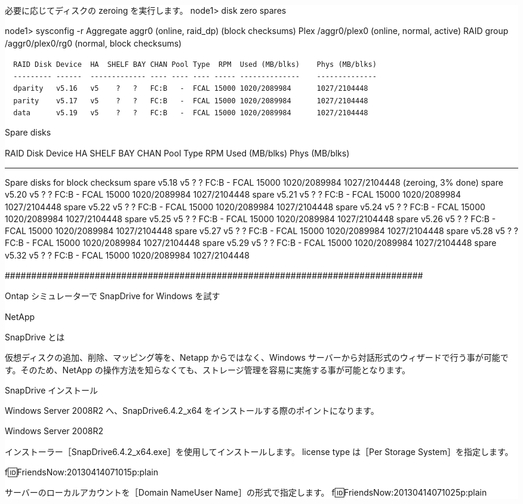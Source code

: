 必要に応じてディスクの zeroing を実行します。
node1> disk zero spares


node1> sysconfig -r
Aggregate aggr0 (online, raid_dp) (block checksums)
  Plex /aggr0/plex0 (online, normal, active)
    RAID group /aggr0/plex0/rg0 (normal, block checksums)

      RAID Disk Device  HA  SHELF BAY CHAN Pool Type  RPM  Used (MB/blks)    Phys (MB/blks)
      --------- ------  ------------- ---- ---- ---- ----- --------------    --------------
      dparity   v5.16   v5    ?   ?   FC:B   -  FCAL 15000 1020/2089984      1027/2104448
      parity    v5.17   v5    ?   ?   FC:B   -  FCAL 15000 1020/2089984      1027/2104448
      data      v5.19   v5    ?   ?   FC:B   -  FCAL 15000 1020/2089984      1027/2104448

Spare disks

RAID Disk       Device  HA  SHELF BAY CHAN Pool Type  RPM  Used (MB/blks)    Phys (MB/blks)
---------       ------  ------------- ---- ---- ---- ----- --------------    --------------
Spare disks for block checksum
spare           v5.18   v5    ?   ?   FC:B   -  FCAL 15000 1020/2089984      1027/2104448 (zeroing, 3% done)
spare           v5.20   v5    ?   ?   FC:B   -  FCAL 15000 1020/2089984      1027/2104448
spare           v5.21   v5    ?   ?   FC:B   -  FCAL 15000 1020/2089984      1027/2104448
spare           v5.22   v5    ?   ?   FC:B   -  FCAL 15000 1020/2089984      1027/2104448
spare           v5.24   v5    ?   ?   FC:B   -  FCAL 15000 1020/2089984      1027/2104448
spare           v5.25   v5    ?   ?   FC:B   -  FCAL 15000 1020/2089984      1027/2104448
spare           v5.26   v5    ?   ?   FC:B   -  FCAL 15000 1020/2089984      1027/2104448
spare           v5.27   v5    ?   ?   FC:B   -  FCAL 15000 1020/2089984      1027/2104448
spare           v5.28   v5    ?   ?   FC:B   -  FCAL 15000 1020/2089984      1027/2104448
spare           v5.29   v5    ?   ?   FC:B   -  FCAL 15000 1020/2089984      1027/2104448
spare           v5.32   v5    ?   ?   FC:B   -  FCAL 15000 1020/2089984      1027/2104448


###############################################################################

Ontap シミュレーターで SnapDrive for Windows を試す 

NetApp 



SnapDrive とは

仮想ディスクの追加、削除、マッピング等を、Netapp からではなく、Windows サーバーから対話形式のウィザードで行う事が可能です。そのため、NetApp の操作方法を知らなくても、ストレージ管理を容易に実施する事が可能となります。


SnapDrive インストール

Windows Server 2008R2 へ、SnapDrive6.4.2_x64 をインストールする際のポイントになります。


Windows Server 2008R2

インストーラー［SnapDrive6.4.2_x64.exe］を使用してインストールします。
license type は［Per Storage System］を指定します。

f:id:FriendsNow:20130414071015p:plain

サーバーのローカルアカウントを［Domain NameUser Name］の形式で指定します。
f:id:FriendsNow:20130414071025p:plain
